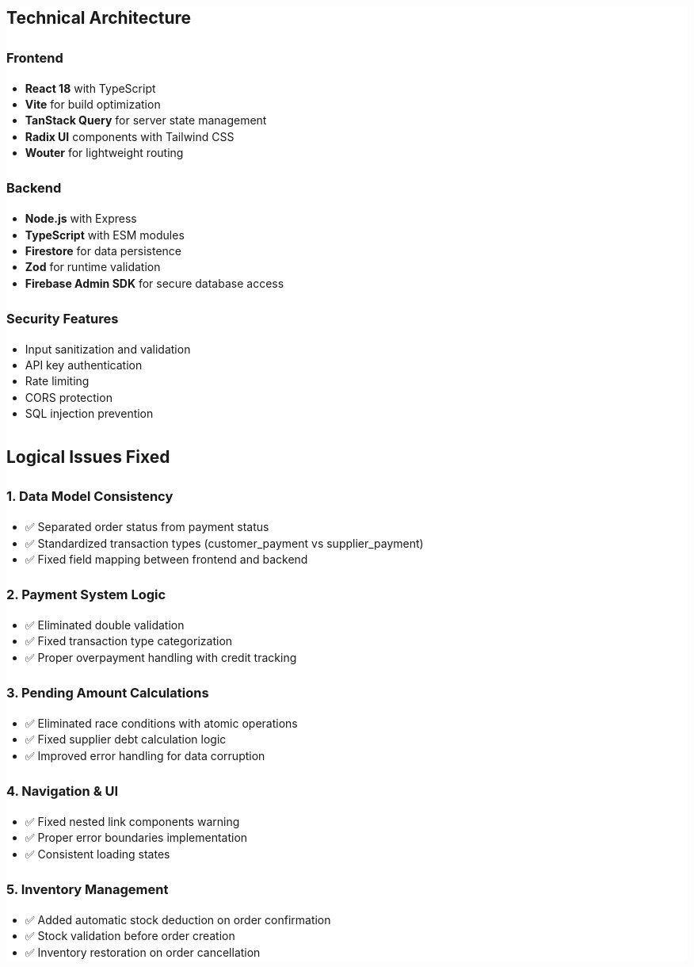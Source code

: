 ## Technical Architecture

### Frontend
- **React 18** with TypeScript
- **Vite** for build optimization
- **TanStack Query** for server state management
- **Radix UI** components with Tailwind CSS
- **Wouter** for lightweight routing

### Backend
- **Node.js** with Express
- **TypeScript** with ESM modules
- **Firestore** for data persistence
- **Zod** for runtime validation
- **Firebase Admin SDK** for secure database access

### Security Features
- Input sanitization and validation
- API key authentication
- Rate limiting
- CORS protection
- SQL injection prevention

## Logical Issues Fixed

### 1. **Data Model Consistency**
- ✅ Separated order status from payment status
- ✅ Standardized transaction types (customer_payment vs supplier_payment)
- ✅ Fixed field mapping between frontend and backend

### 2. **Payment System Logic**
- ✅ Eliminated double validation
- ✅ Fixed transaction type categorization
- ✅ Proper overpayment handling with credit tracking

### 3. **Pending Amount Calculations**
- ✅ Eliminated race conditions with atomic operations
- ✅ Fixed supplier debt calculation logic
- ✅ Improved error handling for data corruption

### 4. **Navigation & UI**
- ✅ Fixed nested link components warning
- ✅ Proper error boundaries implementation
- ✅ Consistent loading states

### 5. **Inventory Management**
- ✅ Added automatic stock deduction on order confirmation
- ✅ Stock validation before order creation
- ✅ Inventory restoration on order cancellation
